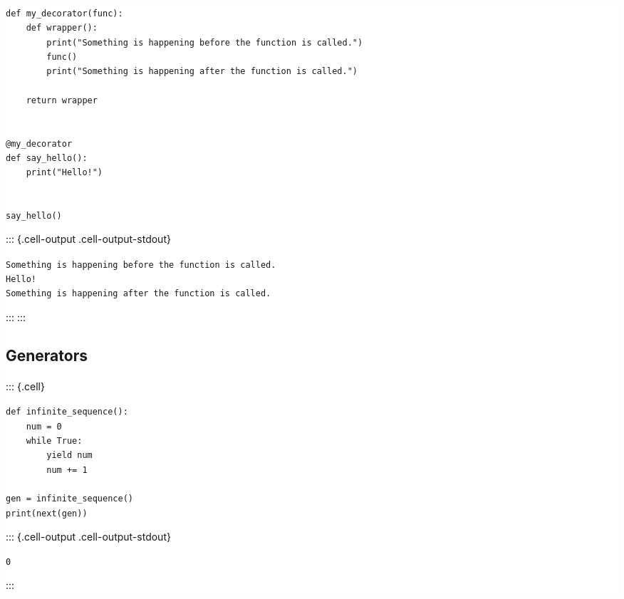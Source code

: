 ```{.python .cell-code}
def my_decorator(func):
    def wrapper():
        print("Something is happening before the function is called.")
        func()
        print("Something is happening after the function is called.")

    return wrapper


@my_decorator
def say_hello():
    print("Hello!")


say_hello()
```

::: {.cell-output .cell-output-stdout}

```
Something is happening before the function is called.
Hello!
Something is happening after the function is called.
```


:::
:::




## Generators




::: {.cell}

```{.python .cell-code}
def infinite_sequence():
    num = 0
    while True:
        yield num
        num += 1

gen = infinite_sequence()
print(next(gen))
```

::: {.cell-output .cell-output-stdout}

```
0
```


:::
